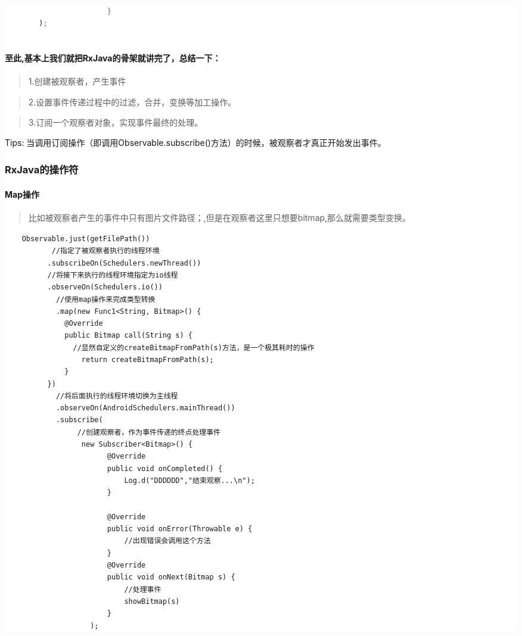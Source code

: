 ```java
                        }
        );
        
```        
#### 至此,基本上我们就把RxJava的骨架就讲完了，总结一下：

>1.创建被观察者，产生事件

>2.设置事件传递过程中的过滤，合并，变换等加工操作。

>3.订阅一个观察者对象，实现事件最终的处理。

Tips: 当调用订阅操作（即调用Observable.subscribe()方法）的时候，被观察者才真正开始发出事件。

### RxJava的操作符

#### Map操作

>比如被观察者产生的事件中只有图片文件路径；,但是在观察者这里只想要bitmap,那么就需要类型变换。

```
    Observable.just(getFilePath())
           //指定了被观察者执行的线程环境
          .subscribeOn(Schedulers.newThread())
          //将接下来执行的线程环境指定为io线程
          .observeOn(Schedulers.io())
            //使用map操作来完成类型转换
            .map(new Func1<String, Bitmap>() {
              @Override
              public Bitmap call(String s) {
                //显然自定义的createBitmapFromPath(s)方法，是一个极其耗时的操作
                  return createBitmapFromPath(s);
              }
          })
            //将后面执行的线程环境切换为主线程
            .observeOn(AndroidSchedulers.mainThread())
            .subscribe(
                 //创建观察者，作为事件传递的终点处理事件    
                  new Subscriber<Bitmap>() {
                        @Override
                        public void onCompleted() {
                            Log.d("DDDDDD","结束观察...\n");
                        }

                        @Override
                        public void onError(Throwable e) {
                            //出现错误会调用这个方法
                        }
                        @Override
                        public void onNext(Bitmap s) {
                            //处理事件
                            showBitmap(s)
                        }
                    );

```
                